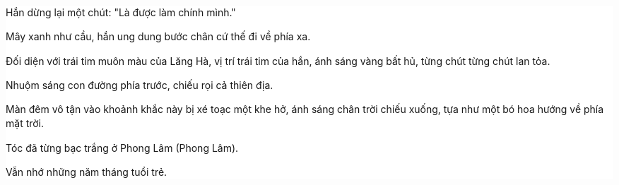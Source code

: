 Hắn dừng lại một chút: "Là được làm chính mình."

Mây xanh như cầu, hắn ung dung bước chân cứ thế đi về phía xa.

Đối diện với trái tim muôn màu của Lăng Hà, vị trí trái tim của hắn, ánh sáng vàng bất hủ, từng chút từng chút lan tỏa.

Nhuộm sáng con đường phía trước, chiếu rọi cả thiên địa.

Màn đêm vô tận vào khoảnh khắc này bị xé toạc một khe hở, ánh sáng chân trời chiếu xuống, tựa như một bó hoa hướng về phía mặt trời.

Tóc đã từng bạc trắng ở Phong Lâm (Phong Lâm).

Vẫn nhớ những năm tháng tuổi trẻ.
